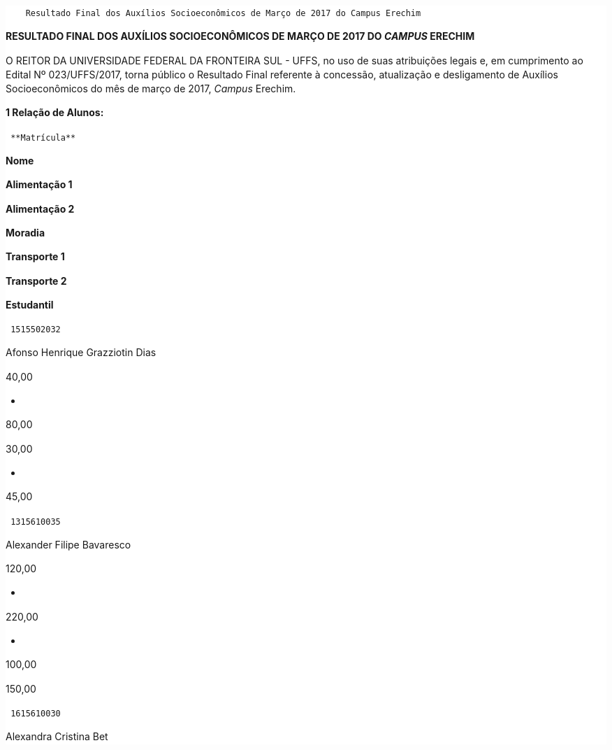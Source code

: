         Resultado Final dos Auxílios Socioeconômicos de Março de 2017 do Campus Erechim  

**RESULTADO FINAL DOS AUXÍLIOS SOCIOECONÔMICOS DE MARÇO DE 2017 DO *CAMPUS* ERECHIM**

  

 O REITOR DA UNIVERSIDADE FEDERAL DA FRONTEIRA SUL - UFFS, no uso de suas atribuições legais e, em cumprimento ao Edital Nº 023/UFFS/2017, torna público o Resultado Final referente à concessão, atualização e desligamento de Auxílios Socioeconômicos do mês de março de 2017, *Campus* Erechim.

  

 **1 Relação de Alunos:** 

     **Matrícula**

   **Nome**

   **Alimentação 1**

   **Alimentação 2**

   **Moradia**

   **Transporte 1**

   **Transporte 2**

   **Estudantil**

     1515502032

   Afonso Henrique Grazziotin Dias

   40,00

   -

   80,00

   30,00

   -

   45,00

     1315610035

   Alexander Filipe Bavaresco

   120,00

   -

   220,00

   -

   100,00

   150,00

     1615610030

   Alexandra Cristina Bet

